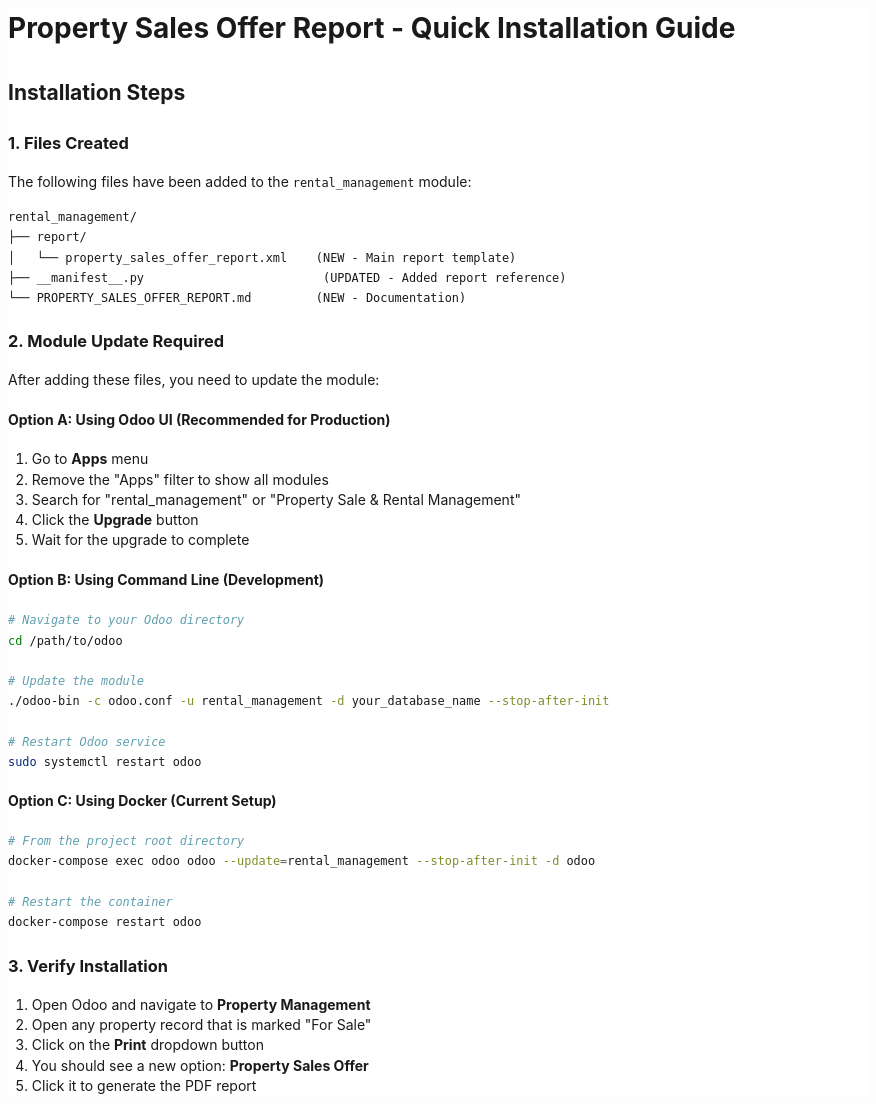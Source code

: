 # Property Sales Offer Report - Quick Installation Guide

## Installation Steps

### 1. Files Created
The following files have been added to the `rental_management` module:

```
rental_management/
├── report/
│   └── property_sales_offer_report.xml    (NEW - Main report template)
├── __manifest__.py                         (UPDATED - Added report reference)
└── PROPERTY_SALES_OFFER_REPORT.md         (NEW - Documentation)
```

### 2. Module Update Required

After adding these files, you need to update the module:

#### Option A: Using Odoo UI (Recommended for Production)
1. Go to **Apps** menu
2. Remove the "Apps" filter to show all modules
3. Search for "rental_management" or "Property Sale & Rental Management"
4. Click the **Upgrade** button
5. Wait for the upgrade to complete

#### Option B: Using Command Line (Development)
```bash
# Navigate to your Odoo directory
cd /path/to/odoo

# Update the module
./odoo-bin -c odoo.conf -u rental_management -d your_database_name --stop-after-init

# Restart Odoo service
sudo systemctl restart odoo
```

#### Option C: Using Docker (Current Setup)
```bash
# From the project root directory
docker-compose exec odoo odoo --update=rental_management --stop-after-init -d odoo

# Restart the container
docker-compose restart odoo
```

### 3. Verify Installation

1. Open Odoo and navigate to **Property Management**
2. Open any property record that is marked "For Sale"
3. Click on the **Print** dropdown button
4. You should see a new option: **Property Sales Offer**
5. Click it to generate the PDF report
